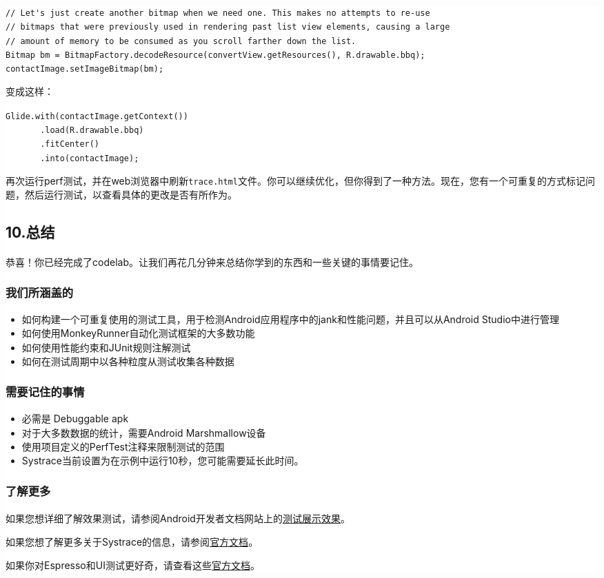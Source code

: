 ```
// Let's just create another bitmap when we need one. This makes no attempts to re-use
// bitmaps that were previously used in rendering past list view elements, causing a large
// amount of memory to be consumed as you scroll farther down the list.
Bitmap bm = BitmapFactory.decodeResource(convertView.getResources(), R.drawable.bbq);
contactImage.setImageBitmap(bm);
```

变成这样：

```
Glide.with(contactImage.getContext())
       .load(R.drawable.bbq)
       .fitCenter()
       .into(contactImage);
```

再次运行perf测试，并在web浏览器中刷新`trace.html`文件。你可以继续优化，但你得到了一种方法。现在，您有一个可重复的方式标记问题，然后运行测试，以查看具体的更改是否有所作为。

## 10.总结

恭喜！你已经完成了codelab。让我们再花几分钟来总结你学到的东西和一些关键的事情要记住。

### 我们所涵盖的

- 如何构建一个可重复使用的测试工具，用于检测Android应用程序中的jank和性能问题，并且可以从Android Studio中进行管理
- 如何使用MonkeyRunner自动化测试框架的大多数功能
- 如何使用性能约束和JUnit规则注解测试
- 如何在测试周期中以各种粒度从测试收集各种数据

### 需要记住的事情

- 必需是 Debuggable apk
- 对于大多数数据的统计，需要Android Marshmallow设备
- 使用项目定义的PerfTest注释来限制测试的范围
- Systrace当前设置为在示例中运行10秒，您可能需要延长此时间。

### 了解更多

如果您想详细了解效果测试，请参阅Android开发者文档网站上的[测试展示效果](https://developer.android.com/preview/testing/performance.html)。

如果您想了解更多关于Systrace的信息，请参阅[官方文档](http://developer.android.com/tools/help/systrace.html)。

如果你对Espresso和UI测试更好奇，请查看这些[官方文档](http://developer.android.com/training/testing/ui-testing/espresso-testing.html)。
